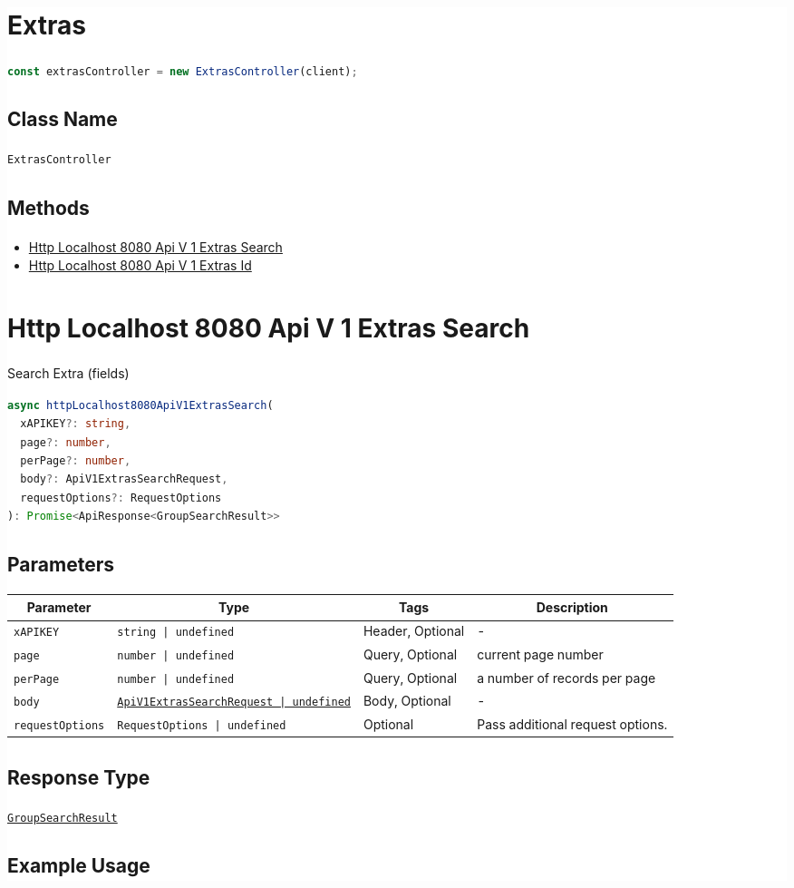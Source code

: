# Extras

```ts
const extrasController = new ExtrasController(client);
```

## Class Name

`ExtrasController`

## Methods

* [Http Localhost 8080 Api V 1 Extras Search](../../doc/controllers/extras.md#http-localhost-8080-api-v-1-extras-search)
* [Http Localhost 8080 Api V 1 Extras Id](../../doc/controllers/extras.md#http-localhost-8080-api-v-1-extras-id)


# Http Localhost 8080 Api V 1 Extras Search

Search Extra (fields)

```ts
async httpLocalhost8080ApiV1ExtrasSearch(
  xAPIKEY?: string,
  page?: number,
  perPage?: number,
  body?: ApiV1ExtrasSearchRequest,
  requestOptions?: RequestOptions
): Promise<ApiResponse<GroupSearchResult>>
```

## Parameters

| Parameter | Type | Tags | Description |
|  --- | --- | --- | --- |
| `xAPIKEY` | `string \| undefined` | Header, Optional | - |
| `page` | `number \| undefined` | Query, Optional | current page number |
| `perPage` | `number \| undefined` | Query, Optional | a number of records per page |
| `body` | [`ApiV1ExtrasSearchRequest \| undefined`](../../doc/models/api-v1-extras-search-request.md) | Body, Optional | - |
| `requestOptions` | `RequestOptions \| undefined` | Optional | Pass additional request options. |

## Response Type

[`GroupSearchResult`](../../doc/models/group-search-result.md)

## Example Usage
